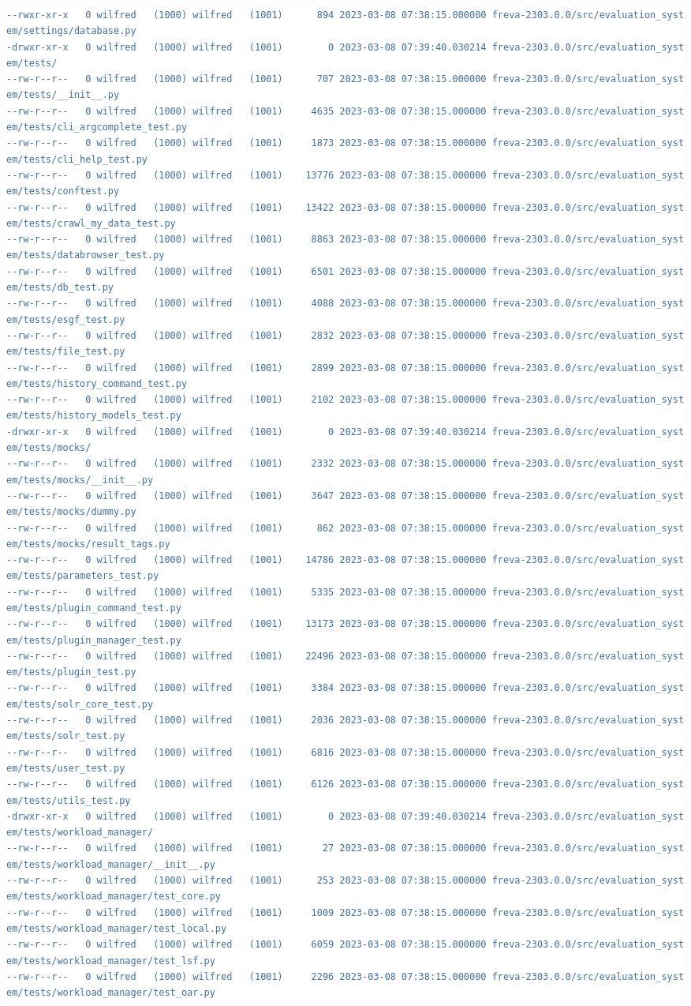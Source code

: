 ```diff
--rwxr-xr-x   0 wilfred   (1000) wilfred   (1001)      894 2023-03-08 07:38:15.000000 freva-2303.0.0/src/evaluation_system/settings/database.py
-drwxr-xr-x   0 wilfred   (1000) wilfred   (1001)        0 2023-03-08 07:39:40.030214 freva-2303.0.0/src/evaluation_system/tests/
--rw-r--r--   0 wilfred   (1000) wilfred   (1001)      707 2023-03-08 07:38:15.000000 freva-2303.0.0/src/evaluation_system/tests/__init__.py
--rw-r--r--   0 wilfred   (1000) wilfred   (1001)     4635 2023-03-08 07:38:15.000000 freva-2303.0.0/src/evaluation_system/tests/cli_argcomplete_test.py
--rw-r--r--   0 wilfred   (1000) wilfred   (1001)     1873 2023-03-08 07:38:15.000000 freva-2303.0.0/src/evaluation_system/tests/cli_help_test.py
--rw-r--r--   0 wilfred   (1000) wilfred   (1001)    13776 2023-03-08 07:38:15.000000 freva-2303.0.0/src/evaluation_system/tests/conftest.py
--rw-r--r--   0 wilfred   (1000) wilfred   (1001)    13422 2023-03-08 07:38:15.000000 freva-2303.0.0/src/evaluation_system/tests/crawl_my_data_test.py
--rw-r--r--   0 wilfred   (1000) wilfred   (1001)     8863 2023-03-08 07:38:15.000000 freva-2303.0.0/src/evaluation_system/tests/databrowser_test.py
--rw-r--r--   0 wilfred   (1000) wilfred   (1001)     6501 2023-03-08 07:38:15.000000 freva-2303.0.0/src/evaluation_system/tests/db_test.py
--rw-r--r--   0 wilfred   (1000) wilfred   (1001)     4088 2023-03-08 07:38:15.000000 freva-2303.0.0/src/evaluation_system/tests/esgf_test.py
--rw-r--r--   0 wilfred   (1000) wilfred   (1001)     2832 2023-03-08 07:38:15.000000 freva-2303.0.0/src/evaluation_system/tests/file_test.py
--rw-r--r--   0 wilfred   (1000) wilfred   (1001)     2899 2023-03-08 07:38:15.000000 freva-2303.0.0/src/evaluation_system/tests/history_command_test.py
--rw-r--r--   0 wilfred   (1000) wilfred   (1001)     2102 2023-03-08 07:38:15.000000 freva-2303.0.0/src/evaluation_system/tests/history_models_test.py
-drwxr-xr-x   0 wilfred   (1000) wilfred   (1001)        0 2023-03-08 07:39:40.030214 freva-2303.0.0/src/evaluation_system/tests/mocks/
--rw-r--r--   0 wilfred   (1000) wilfred   (1001)     2332 2023-03-08 07:38:15.000000 freva-2303.0.0/src/evaluation_system/tests/mocks/__init__.py
--rw-r--r--   0 wilfred   (1000) wilfred   (1001)     3647 2023-03-08 07:38:15.000000 freva-2303.0.0/src/evaluation_system/tests/mocks/dummy.py
--rw-r--r--   0 wilfred   (1000) wilfred   (1001)      862 2023-03-08 07:38:15.000000 freva-2303.0.0/src/evaluation_system/tests/mocks/result_tags.py
--rw-r--r--   0 wilfred   (1000) wilfred   (1001)    14786 2023-03-08 07:38:15.000000 freva-2303.0.0/src/evaluation_system/tests/parameters_test.py
--rw-r--r--   0 wilfred   (1000) wilfred   (1001)     5335 2023-03-08 07:38:15.000000 freva-2303.0.0/src/evaluation_system/tests/plugin_command_test.py
--rw-r--r--   0 wilfred   (1000) wilfred   (1001)    13173 2023-03-08 07:38:15.000000 freva-2303.0.0/src/evaluation_system/tests/plugin_manager_test.py
--rw-r--r--   0 wilfred   (1000) wilfred   (1001)    22496 2023-03-08 07:38:15.000000 freva-2303.0.0/src/evaluation_system/tests/plugin_test.py
--rw-r--r--   0 wilfred   (1000) wilfred   (1001)     3384 2023-03-08 07:38:15.000000 freva-2303.0.0/src/evaluation_system/tests/solr_core_test.py
--rw-r--r--   0 wilfred   (1000) wilfred   (1001)     2036 2023-03-08 07:38:15.000000 freva-2303.0.0/src/evaluation_system/tests/solr_test.py
--rw-r--r--   0 wilfred   (1000) wilfred   (1001)     6816 2023-03-08 07:38:15.000000 freva-2303.0.0/src/evaluation_system/tests/user_test.py
--rw-r--r--   0 wilfred   (1000) wilfred   (1001)     6126 2023-03-08 07:38:15.000000 freva-2303.0.0/src/evaluation_system/tests/utils_test.py
-drwxr-xr-x   0 wilfred   (1000) wilfred   (1001)        0 2023-03-08 07:39:40.030214 freva-2303.0.0/src/evaluation_system/tests/workload_manager/
--rw-r--r--   0 wilfred   (1000) wilfred   (1001)       27 2023-03-08 07:38:15.000000 freva-2303.0.0/src/evaluation_system/tests/workload_manager/__init__.py
--rw-r--r--   0 wilfred   (1000) wilfred   (1001)      253 2023-03-08 07:38:15.000000 freva-2303.0.0/src/evaluation_system/tests/workload_manager/test_core.py
--rw-r--r--   0 wilfred   (1000) wilfred   (1001)     1009 2023-03-08 07:38:15.000000 freva-2303.0.0/src/evaluation_system/tests/workload_manager/test_local.py
--rw-r--r--   0 wilfred   (1000) wilfred   (1001)     6059 2023-03-08 07:38:15.000000 freva-2303.0.0/src/evaluation_system/tests/workload_manager/test_lsf.py
--rw-r--r--   0 wilfred   (1000) wilfred   (1001)     2296 2023-03-08 07:38:15.000000 freva-2303.0.0/src/evaluation_system/tests/workload_manager/test_oar.py
```